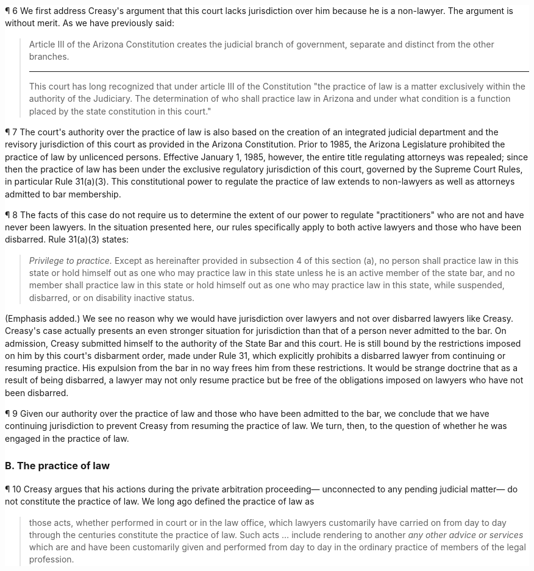 ¶ 6 We first address Creasy's argument that this court lacks jurisdiction over him because he is a non-lawyer. The argument is without merit. As we have previously said:

> Article III of the Arizona Constitution creates the judicial branch of government, separate and distinct from the other branches.
> 
> * * *
> 
> This court has long recognized that under article III of the Constitution "the practice of law is a matter exclusively within the authority of the Judiciary. The determination of who shall practice law in Arizona and under what condition is a function placed by the state constitution in this court."

¶ 7 The court's authority over the practice of law is also based on the creation of an integrated judicial department and the revisory jurisdiction of this court as provided in the Arizona Constitution. Prior to 1985, the Arizona Legislature prohibited the practice of law by unlicenced persons. Effective January 1, 1985, however, the entire title regulating attorneys was repealed; since then the practice of law has been under the exclusive regulatory jurisdiction of this court, governed by the Supreme Court Rules, in particular Rule 31(a)(3). This constitutional power to regulate the practice of law extends to non-lawyers as well as attorneys admitted to bar membership. 

¶ 8 The facts of this case do not require us to determine the extent of our power to regulate "practitioners" who are not and have never been lawyers. In the situation presented here, our rules specifically apply to both active lawyers and those who have been disbarred. Rule 31(a)(3) states:

> _Privilege to practice._ Except as hereinafter provided in subsection 4 of this section (a), no person shall practice law in this state or hold himself out as one who may practice law in this state unless he is an active member of the state bar, and no member shall practice law in this state or hold himself out as one who may practice law in this state, while suspended, disbarred, or on disability inactive status.

(Emphasis added.) We see no reason why we would have jurisdiction over lawyers and not over disbarred lawyers like Creasy. Creasy's case actually presents an even stronger situation for jurisdiction than that of a person never admitted to the bar. On admission, Creasy submitted himself to the authority of the State Bar and this court. He is still bound by the restrictions imposed on him by this court's disbarment order, made under Rule 31, which explicitly prohibits a disbarred lawyer from continuing or resuming practice. His expulsion from the bar in no way frees him from these restrictions. It would be strange doctrine that as a result of being disbarred, a lawyer may not only resume practice but be free of the obligations imposed on lawyers who have not been disbarred.

¶ 9 Given our authority over the practice of law and those who have been admitted to the bar, we conclude that we have continuing jurisdiction to prevent Creasy from resuming the practice of law. We turn, then, to the question of whether he was engaged in the practice of law.

### B. The practice of law

¶ 10 Creasy argues that his actions during the private arbitration proceeding— unconnected to any pending judicial matter— do not constitute the practice of law. We long ago defined the practice of law as

> those acts, whether performed in court or in the law office, which lawyers customarily have carried on from day to day through the centuries constitute the practice of law. Such acts … include rendering to another _any other advice or services_ which are and have been customarily given and performed from day to day in the ordinary practice of members of the legal profession.
